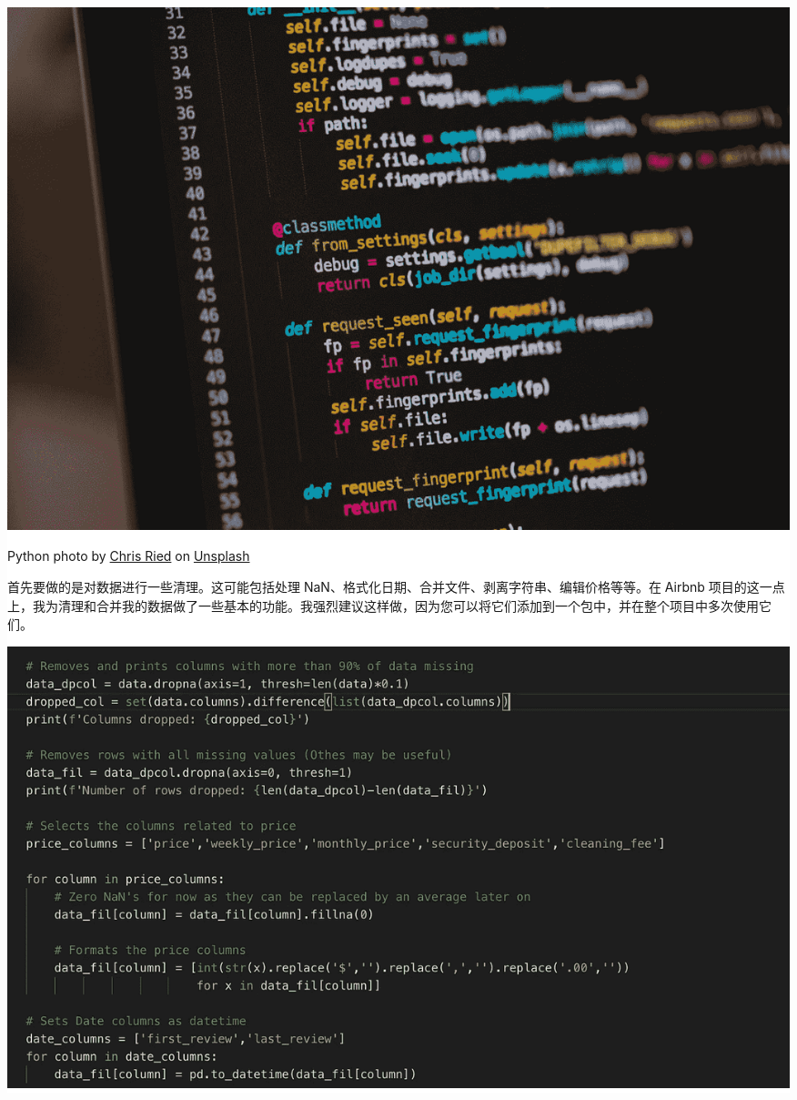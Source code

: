 ![](img/0dd9de8b1a621f0ccf701e4cc2978d53.png)

Python photo by [Chris Ried](https://unsplash.com/@cdr6934?utm_source=unsplash&utm_medium=referral&utm_content=creditCopyText) on [Unsplash](https://unsplash.com/s/photos/data?utm_source=unsplash&utm_medium=referral&utm_content=creditCopyText)

首先要做的是对数据进行一些清理。这可能包括处理 NaN、格式化日期、合并文件、剥离字符串、编辑价格等等。在 Airbnb 项目的这一点上，我为清理和合并我的数据做了一些基本的功能。我强烈建议这样做，因为您可以将它们添加到一个包中，并在整个项目中多次使用它们。

![](img/f1d2ec873074699f22381e58eed5a4a5.png)

